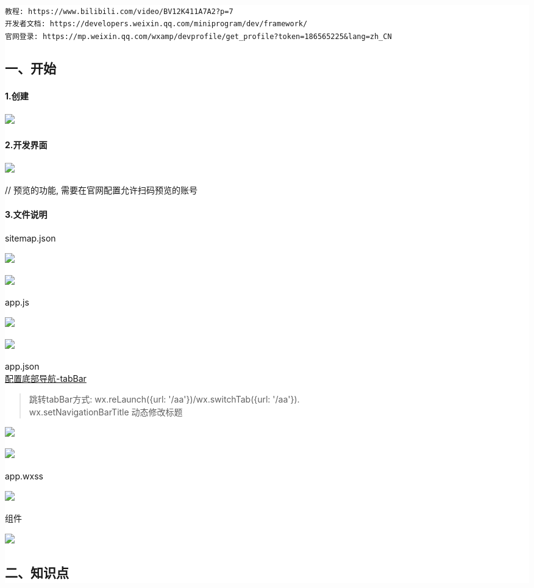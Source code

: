```
教程: https://www.bilibili.com/video/BV12K411A7A2?p=7
开发者文档: https://developers.weixin.qq.com/miniprogram/dev/framework/
官网登录: https://mp.weixin.qq.com/wxamp/devprofile/get_profile?token=186565225&lang=zh_CN
```

## 一、开始

#### 1.创建

![](http://120.79.201.10:9000/wechat/002.jpg)

#### 2.开发界面

![](http://120.79.201.10:9000/wechat/003.jpg)

// 预览的功能, 需要在官网配置允许扫码预览的账号

#### 3.文件说明

sitemap.json

![](http://120.79.201.10:9000/wechat/004.jpg)

![](http://120.79.201.10:9000/wechat/005.jpg)

app.js

![](http://120.79.201.10:9000/wechat/006.jpg)

![](http://120.79.201.10:9000/wechat/007.jpg)

app.json  
[配置底部导航-tabBar](https://developers.weixin.qq.com/miniprogram/dev/reference/configuration/app.html)
> 跳转tabBar方式: wx.reLaunch({url: '/aa'})/wx.switchTab({url: '/aa'}).  
> wx.setNavigationBarTitle  动态修改标题

![](http://120.79.201.10:9000/wechat/008.jpg)

![](http://120.79.201.10:9000/wechat/009.jpg)

app.wxss

![](http://120.79.201.10:9000/wechat/010.jpg)

组件

![](http://120.79.201.10:9000/wechat/011.jpg)


## 二、知识点
